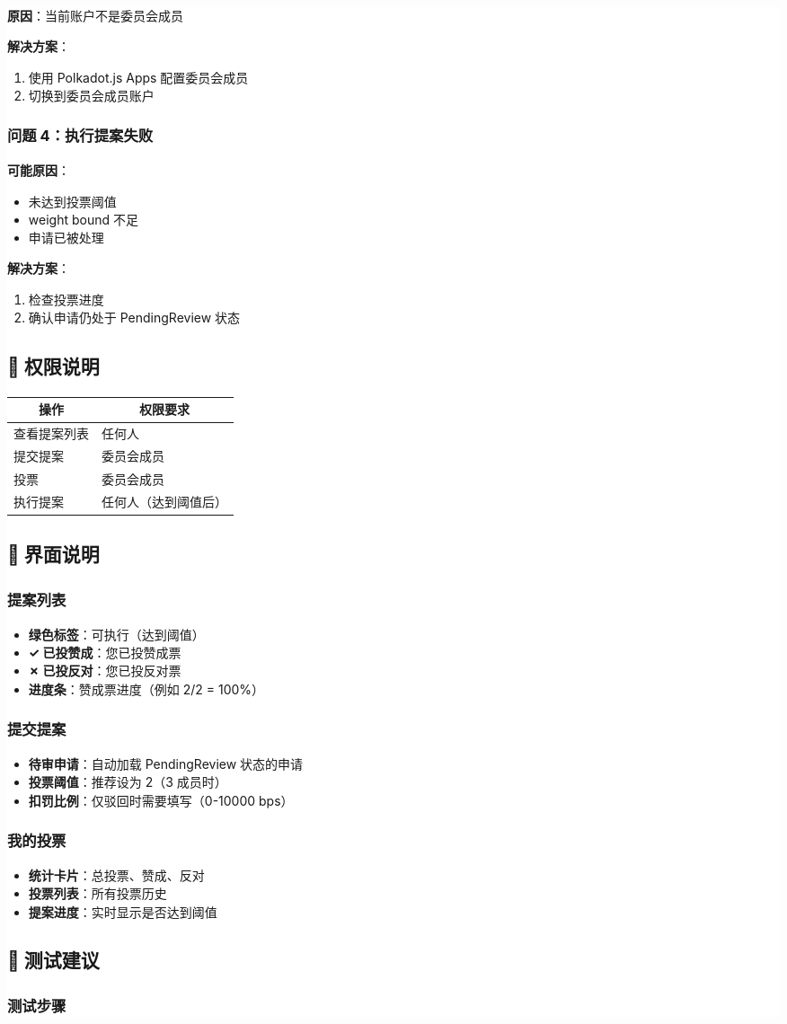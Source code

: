 **原因**：当前账户不是委员会成员

**解决方案**：
1. 使用 Polkadot.js Apps 配置委员会成员
2. 切换到委员会成员账户

### 问题 4：执行提案失败

**可能原因**：
- 未达到投票阈值
- weight bound 不足
- 申请已被处理

**解决方案**：
1. 检查投票进度
2. 确认申请仍处于 PendingReview 状态

## 🔑 权限说明

| 操作 | 权限要求 |
|------|---------|
| 查看提案列表 | 任何人 |
| 提交提案 | 委员会成员 |
| 投票 | 委员会成员 |
| 执行提案 | 任何人（达到阈值后）|

## 📱 界面说明

### 提案列表
- **绿色标签**：可执行（达到阈值）
- **✓ 已投赞成**：您已投赞成票
- **✗ 已投反对**：您已投反对票
- **进度条**：赞成票进度（例如 2/2 = 100%）

### 提交提案
- **待审申请**：自动加载 PendingReview 状态的申请
- **投票阈值**：推荐设为 2（3 成员时）
- **扣罚比例**：仅驳回时需要填写（0-10000 bps）

### 我的投票
- **统计卡片**：总投票、赞成、反对
- **投票列表**：所有投票历史
- **提案进度**：实时显示是否达到阈值

## 🎯 测试建议

### 测试步骤
